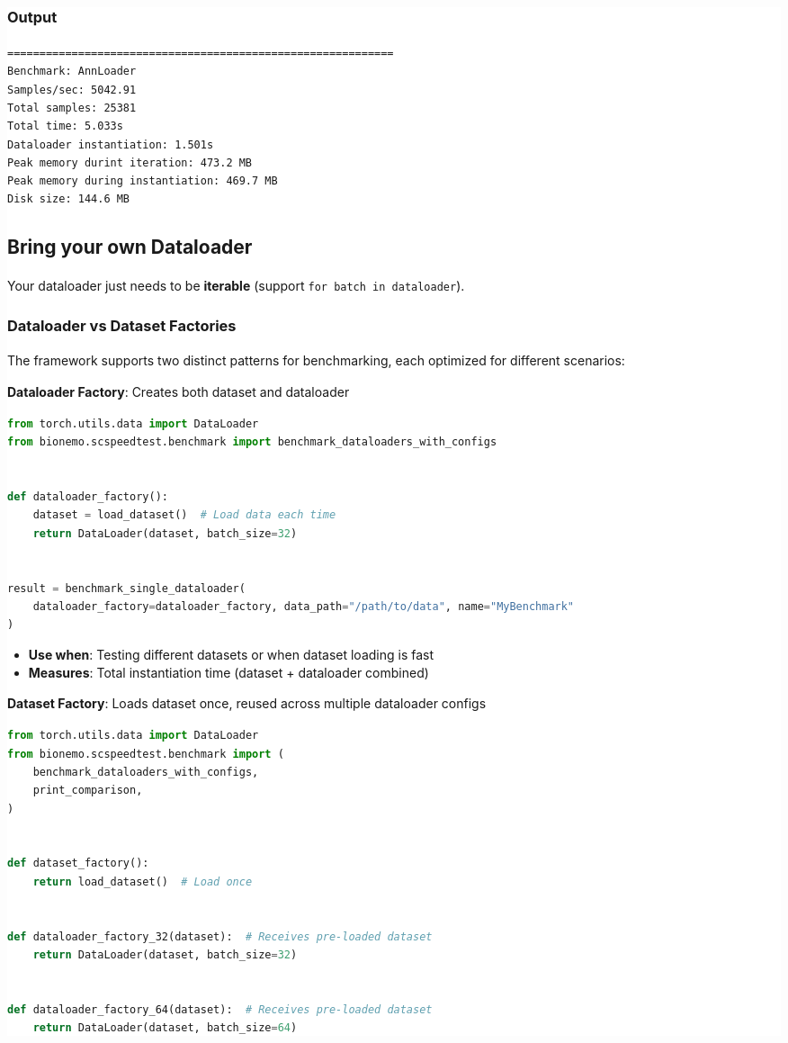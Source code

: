 ```python
```

### Output

```
============================================================
Benchmark: AnnLoader
Samples/sec: 5042.91
Total samples: 25381
Total time: 5.033s
Dataloader instantiation: 1.501s
Peak memory durint iteration: 473.2 MB
Peak memory during instantiation: 469.7 MB
Disk size: 144.6 MB
```

## Bring your own Dataloader

Your dataloader just needs to be **iterable** (support `for batch in dataloader`).

### Dataloader vs Dataset Factories

The framework supports two distinct patterns for benchmarking, each optimized for different scenarios:

**Dataloader Factory**: Creates both dataset and dataloader

```python
from torch.utils.data import DataLoader
from bionemo.scspeedtest.benchmark import benchmark_dataloaders_with_configs


def dataloader_factory():
    dataset = load_dataset()  # Load data each time
    return DataLoader(dataset, batch_size=32)


result = benchmark_single_dataloader(
    dataloader_factory=dataloader_factory, data_path="/path/to/data", name="MyBenchmark"
)
```

- **Use when**: Testing different datasets or when dataset loading is fast
- **Measures**: Total instantiation time (dataset + dataloader combined)

**Dataset Factory**: Loads dataset once, reused across multiple dataloader configs

```python
from torch.utils.data import DataLoader
from bionemo.scspeedtest.benchmark import (
    benchmark_dataloaders_with_configs,
    print_comparison,
)


def dataset_factory():
    return load_dataset()  # Load once


def dataloader_factory_32(dataset):  # Receives pre-loaded dataset
    return DataLoader(dataset, batch_size=32)


def dataloader_factory_64(dataset):  # Receives pre-loaded dataset
    return DataLoader(dataset, batch_size=64)

```
